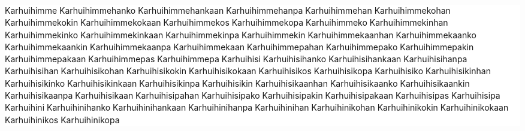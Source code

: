 Karhuihimme
Karhuihimmehanko
Karhuihimmehankaan
Karhuihimmehanpa
Karhuihimmehan
Karhuihimmekohan
Karhuihimmekokin
Karhuihimmekokaan
Karhuihimmekos
Karhuihimmekopa
Karhuihimmeko
Karhuihimmekinhan
Karhuihimmekinko
Karhuihimmekinkaan
Karhuihimmekinpa
Karhuihimmekin
Karhuihimmekaanhan
Karhuihimmekaanko
Karhuihimmekaankin
Karhuihimmekaanpa
Karhuihimmekaan
Karhuihimmepahan
Karhuihimmepako
Karhuihimmepakin
Karhuihimmepakaan
Karhuihimmepas
Karhuihimmepa
Karhuihisi
Karhuihisihanko
Karhuihisihankaan
Karhuihisihanpa
Karhuihisihan
Karhuihisikohan
Karhuihisikokin
Karhuihisikokaan
Karhuihisikos
Karhuihisikopa
Karhuihisiko
Karhuihisikinhan
Karhuihisikinko
Karhuihisikinkaan
Karhuihisikinpa
Karhuihisikin
Karhuihisikaanhan
Karhuihisikaanko
Karhuihisikaankin
Karhuihisikaanpa
Karhuihisikaan
Karhuihisipahan
Karhuihisipako
Karhuihisipakin
Karhuihisipakaan
Karhuihisipas
Karhuihisipa
Karhuihini
Karhuihinihanko
Karhuihinihankaan
Karhuihinihanpa
Karhuihinihan
Karhuihinikohan
Karhuihinikokin
Karhuihinikokaan
Karhuihinikos
Karhuihinikopa